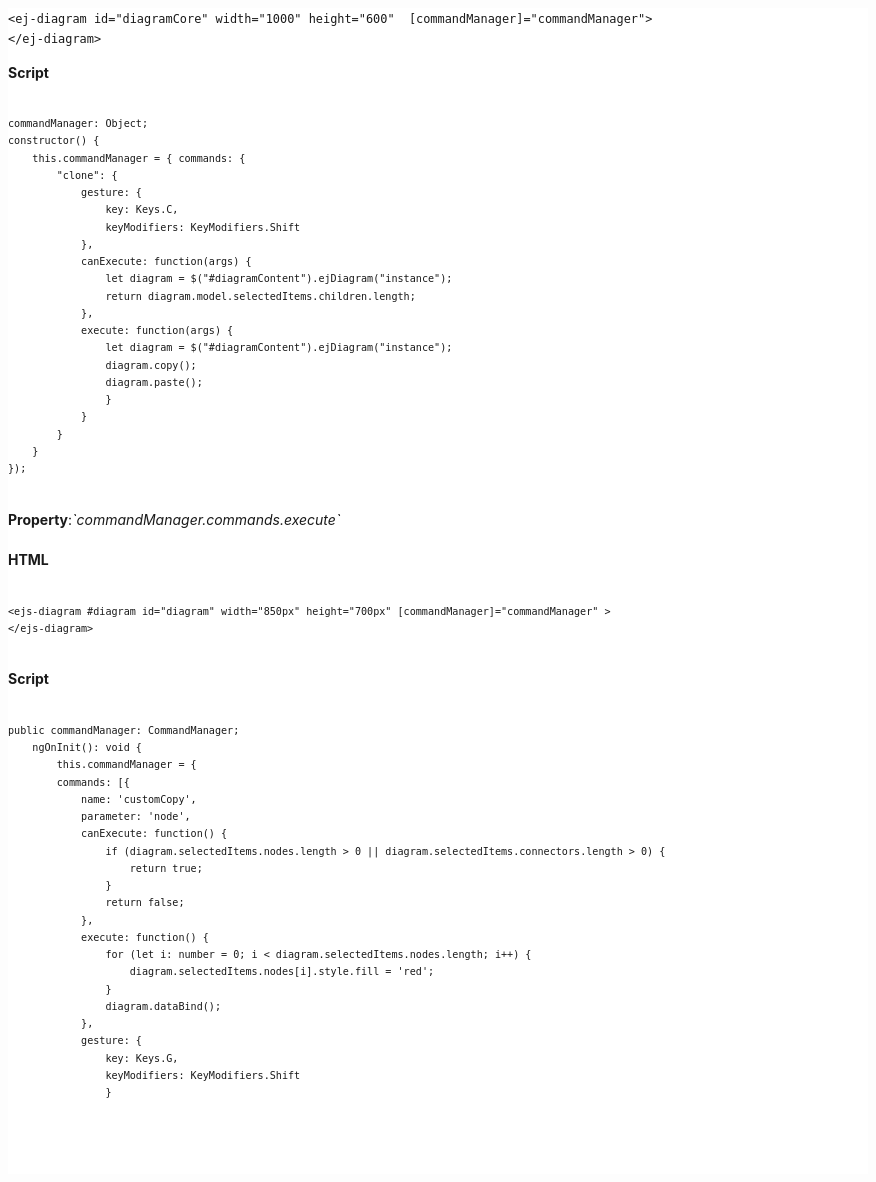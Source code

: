     <ej-diagram id="diagramCore" width="1000" height="600"  [commandManager]="commandManager">
    </ej-diagram>

</code>
<b>Script</b>
<code>

    commandManager: Object;
    constructor() {
        this.commandManager = { commands: {
            "clone": {
                gesture: {
                    key: Keys.C,
                    keyModifiers: KeyModifiers.Shift
                },
                canExecute: function(args) {
                    let diagram = $("#diagramContent").ejDiagram("instance");
                    return diagram.model.selectedItems.children.length;
                },
                execute: function(args) {
                    let diagram = $("#diagramContent").ejDiagram("instance");
                    diagram.copy();
                    diagram.paste();
                    }
                }
            }
        }
    });
</code>
</td>
<td>
<b>Property</b>:<i>`commandManager.commands.execute`</i>
</br>
</br>
<b>HTML</b>
<code>

    <ejs-diagram #diagram id="diagram" width="850px" height="700px" [commandManager]="commandManager" >
    </ejs-diagram>
</code>
<b>Script</b>
<code>

    public commandManager: CommandManager;
        ngOnInit(): void {
            this.commandManager = {
            commands: [{
                name: 'customCopy',
                parameter: 'node',
                canExecute: function() {
                    if (diagram.selectedItems.nodes.length > 0 || diagram.selectedItems.connectors.length > 0) {
                        return true;
                    }
                    return false;
                },
                execute: function() {
                    for (let i: number = 0; i < diagram.selectedItems.nodes.length; i++) {
                        diagram.selectedItems.nodes[i].style.fill = 'red';
                    }
                    diagram.dataBind();
                },
                gesture: {
                    key: Keys.G,
                    keyModifiers: KeyModifiers.Shift
                    }
